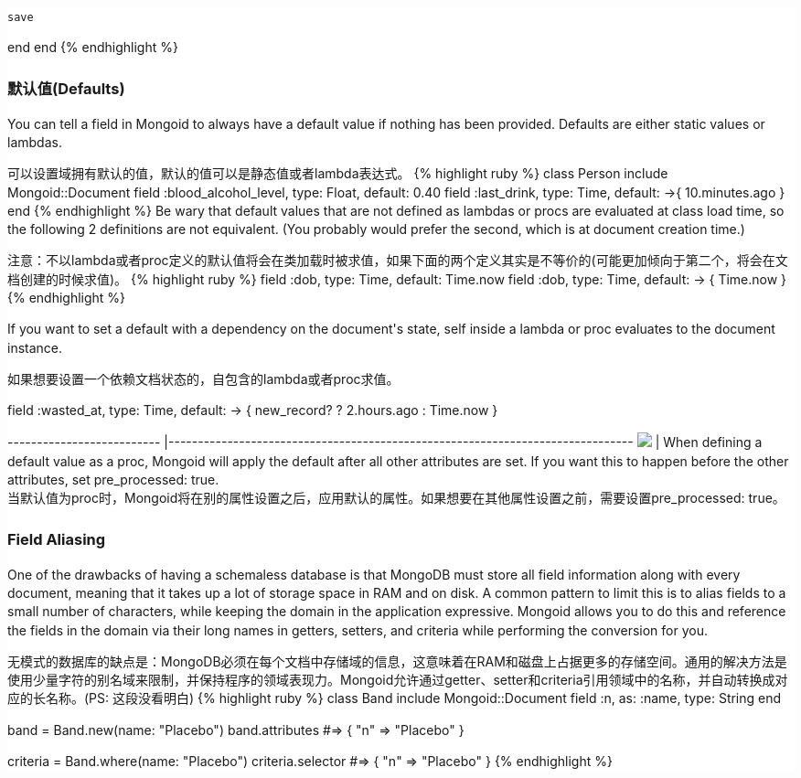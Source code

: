     save
  end
end
{% endhighlight %}

### 默认值(Defaults)

You can tell a field in Mongoid to always have a default value if nothing has been provided. Defaults are either static values or lambdas.

可以设置域拥有默认的值，默认的值可以是静态值或者lambda表达式。
{% highlight ruby %}
class Person
  include Mongoid::Document
  field :blood_alcohol_level, type: Float, default: 0.40
  field :last_drink, type: Time, default: ->{ 10.minutes.ago }
end
{% endhighlight %}
Be wary that default values that are not defined as lambdas or procs are evaluated at class load time, so the following 2 definitions are not equivalent. (You probably would prefer the second, which is at document creation time.)

注意：不以lambda或者proc定义的默认值将会在类加载时被求值，如果下面的两个定义其实是不等价的(可能更加倾向于第二个，将会在文档创建的时候求值)。
{% highlight ruby %}
field :dob, type: Time, default: Time.now
field :dob, type: Time, default: -> { Time.now }
{% endhighlight %}

If you want to set a default with a dependency on the document's state, self inside a lambda or proc evaluates to the document instance.

如果想要设置一个依赖文档状态的，自包含的lambda或者proc求值。

field :wasted_at, type: Time, default: -> { new_record? ? 2.hours.ago : Time.now }

-------------------------- |-------------------------------------------------------------------------------
![](/mongoid-zh/images/achtung.png)   | When defining a default value as a proc, Mongoid will apply the default after all other attributes are set. If you want this to happen before the other attributes, set pre_processed: true. <br/> 当默认值为proc时，Mongoid将在别的属性设置之后，应用默认的属性。如果想要在其他属性设置之前，需要设置pre_processed: true。

### Field Aliasing

One of the drawbacks of having a schemaless database is that MongoDB must store all field information along with every document, meaning that it takes up a lot of storage space in RAM and on disk. A common pattern to limit this is to alias fields to a small number of characters, while keeping the domain in the application expressive. Mongoid allows you to do this and reference the fields in the domain via their long names in getters, setters, and criteria while performing the conversion for you.

无模式的数据库的缺点是：MongoDB必须在每个文档中存储域的信息，这意味着在RAM和磁盘上占据更多的存储空间。通用的解决方法是使用少量字符的别名域来限制，并保持程序的领域表现力。Mongoid允许通过getter、setter和criteria引用领域中的名称，并自动转换成对应的长名称。(PS: 这段没看明白)
{% highlight ruby %}
class Band
  include Mongoid::Document
  field :n, as: :name, type: String
end

band = Band.new(name: "Placebo")
band.attributes #=> { "n" => "Placebo" }

criteria = Band.where(name: "Placebo")
criteria.selector #=> { "n" => "Placebo" }
{% endhighlight %}
